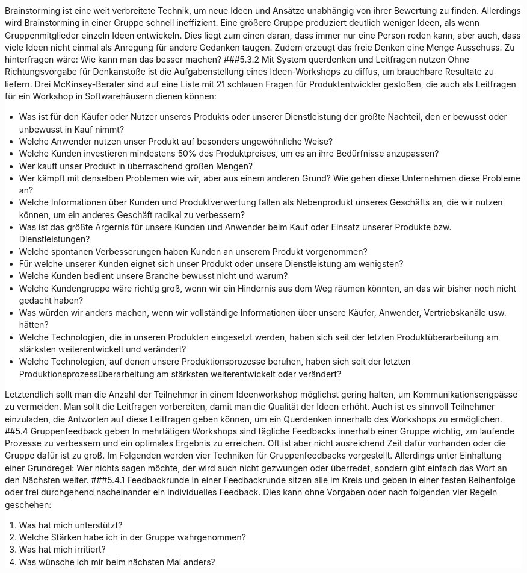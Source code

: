 Brainstorming ist eine weit verbreitete Technik, um neue Ideen und Ansätze unabhängig von ihrer Bewertung zu finden. Allerdings wird Brainstorming in einer Gruppe schnell ineffizient. Eine größere Gruppe produziert deutlich weniger Ideen, als wenn Gruppenmitglieder einzeln Ideen entwickeln. Dies liegt zum einen daran, dass immer nur eine Person reden kann, aber auch, dass viele Ideen nicht einmal als Anregung für andere Gedanken taugen. Zudem erzeugt das freie Denken eine Menge Ausschuss. Zu hinterfragen wäre: Wie kann man das besser machen?
###5.3.2 Mit System querdenken und Leitfragen nutzen
Ohne Richtungsvorgabe für Denkanstöße ist die Aufgabenstellung eines Ideen-Workshops zu diffus, um brauchbare Resultate zu liefern. Drei McKinsey-Berater sind auf eine Liste mit 21 schlauen Fragen für Produktentwickler gestoßen, die auch als Leitfragen für ein Workshop in Softwarehäusern dienen können:

- Was ist für den Käufer oder Nutzer unseres Produkts oder unserer Dienstleistung der größte Nachteil, den er bewusst oder unbewusst in Kauf nimmt?
- Welche Anwender nutzen unser Produkt auf besonders ungewöhnliche Weise?
- Welche Kunden investieren mindestens 50% des Produktpreises, um es an ihre Bedürfnisse anzupassen?
- Wer kauft unser Produkt in überraschend großen Mengen?
- Wer kämpft mit denselben Problemen wie wir, aber aus einem anderen Grund? Wie gehen diese Unternehmen diese Probleme an?
- Welche Informationen über Kunden und Produktverwertung fallen als Nebenprodukt unseres Geschäfts an, die wir nutzen können, um ein anderes Geschäft radikal zu verbessern?
- Was ist das größte Ärgernis für unsere Kunden und Anwender beim Kauf oder Einsatz unserer Produkte bzw. Dienstleistungen?
- Welche spontanen Verbesserungen haben Kunden an unserem Produkt vorgenommen?
- Für welche unserer Kunden eignet sich unser Produkt oder unsere Dienstleistung am wenigsten?
- Welche Kunden bedient unsere Branche bewusst nicht und warum?
- Welche Kundengruppe wäre richtig groß, wenn wir ein Hindernis aus dem Weg räumen könnten, an das wir bisher noch nicht gedacht haben?
- Was würden wir anders machen, wenn wir vollständige Informationen über unsere Käufer, Anwender, Vertriebskanäle usw. hätten?
- Welche Technologien, die in unseren Produkten eingesetzt werden, haben sich seit der letzten Produktüberarbeitung am stärksten weiterentwickelt und verändert?
- Welche Technologien, auf denen unsere Produktionsprozesse beruhen, haben sich seit der letzten Produktionsprozessüberarbeitung am stärksten weiterentwickelt oder verändert?

Letztendlich sollt man die Anzahl der Teilnehmer in einem Ideenworkshop möglichst gering halten, um Kommunikationsengpässe zu vermeiden. Man sollt die Leitfragen vorbereiten, damit man die Qualität der Ideen erhöht. Auch ist es sinnvoll Teilnehmer einzuladen, die Antworten auf diese Leitfragen geben können, um ein Querdenken innerhalb des Workshops zu ermöglichen.
##5.4 Gruppenfeedback geben
In mehrtätigen Workshops sind tägliche Feedbacks innerhalb einer Gruppe wichtig, zm laufende Prozesse zu verbessern und ein optimales Ergebnis zu erreichen. Oft ist aber nicht ausreichend Zeit dafür vorhanden oder die Gruppe dafür ist zu groß. Im Folgenden werden vier Techniken für Gruppenfeedbacks vorgestellt. Allerdings unter Einhaltung einer Grundregel: Wer nichts sagen möchte, der wird auch nicht gezwungen oder überredet, sondern gibt einfach das Wort an den Nächsten weiter.
###5.4.1 Feedbackrunde
In einer Feedbackrunde sitzen alle im Kreis und geben in einer festen Reihenfolge oder frei durchgehend nacheinander ein individuelles Feedback. Dies kann ohne Vorgaben oder nach folgenden vier Regeln geschehen:
1. Was hat mich unterstützt?
2. Welche Stärken habe ich in der Gruppe wahrgenommen?
3. Was hat mich irritiert?
4. Was wünsche ich mir beim nächsten Mal anders?
